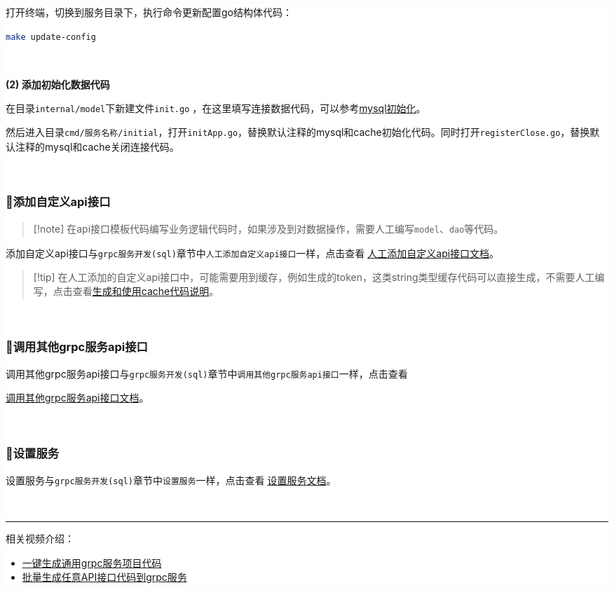 打开终端，切换到服务目录下，执行命令更新配置go结构体代码：

```bash
make update-config
```

<br>

**(2) 添加初始化数据代码**

在目录`internal/model`下新建文件`init.go` ，在这里填写连接数据代码，可以参考[mysql初始化](https://github.com/zhufuyi/sponge/blob/main/internal/model/init.go)。

然后进入目录`cmd/服务名称/initial`，打开`initApp.go`，替换默认注释的mysql和cache初始化代码。同时打开`registerClose.go`，替换默认注释的mysql和cache关闭连接代码。

<br>

### 🔹添加自定义api接口

> [!note] 在api接口模板代码编写业务逻辑代码时，如果涉及到对数据操作，需要人工编写`model`、`dao`等代码。

添加自定义api接口与`grpc服务开发(sql)`章节中`人工添加自定义api接口`一样，点击查看
<a href="/zh-cn/microservice-development-sql?id=%f0%9f%8f%b7%e4%ba%ba%e5%b7%a5%e6%b7%bb%e5%8a%a0%e8%87%aa%e5%ae%9a%e4%b9%89api%e6%8e%a5%e5%8f%a3" target="_blank">人工添加自定义api接口文档</a>。

> [!tip] 在人工添加的自定义api接口中，可能需要用到缓存，例如生成的token，这类string类型缓存代码可以直接生成，不需要人工编写，点击查看<a href="/zh-cn/public-doc?id=%f0%9f%94%b9%e7%94%9f%e6%88%90%e5%92%8c%e4%bd%bf%e7%94%a8cache%e4%bb%a3%e7%a0%81" target="_blank">生成和使用cache代码说明</a>。

<br>

### 🔹调用其他grpc服务api接口

调用其他grpc服务api接口与`grpc服务开发(sql)`章节中`调用其他grpc服务api接口`一样，点击查看

<a href="/zh-cn/microservice-development-sql?id=%f0%9f%8f%b7%e8%b0%83%e7%94%a8%e5%85%b6%e4%bb%96grpc%e6%9c%8d%e5%8a%a1api%e6%8e%a5%e5%8f%a3" target="_blank">调用其他grpc服务api接口文档</a>。

<br>

### 🔹设置服务

设置服务与`grpc服务开发(sql)`章节中`设置服务`一样，点击查看
<a href="/zh-cn/microservice-development-sql?id=%f0%9f%8f%b7%e8%ae%be%e7%bd%ae%e6%9c%8d%e5%8a%a1" target="_blank">设置服务文档</a>。

<br>

---

相关视频介绍：

- [一键生成通用grpc服务项目代码](https://www.bilibili.com/video/BV1WY4y1X7zH/)
- [批量生成任意API接口代码到grpc服务](https://www.bilibili.com/video/BV1Yo4y1q76o/)
